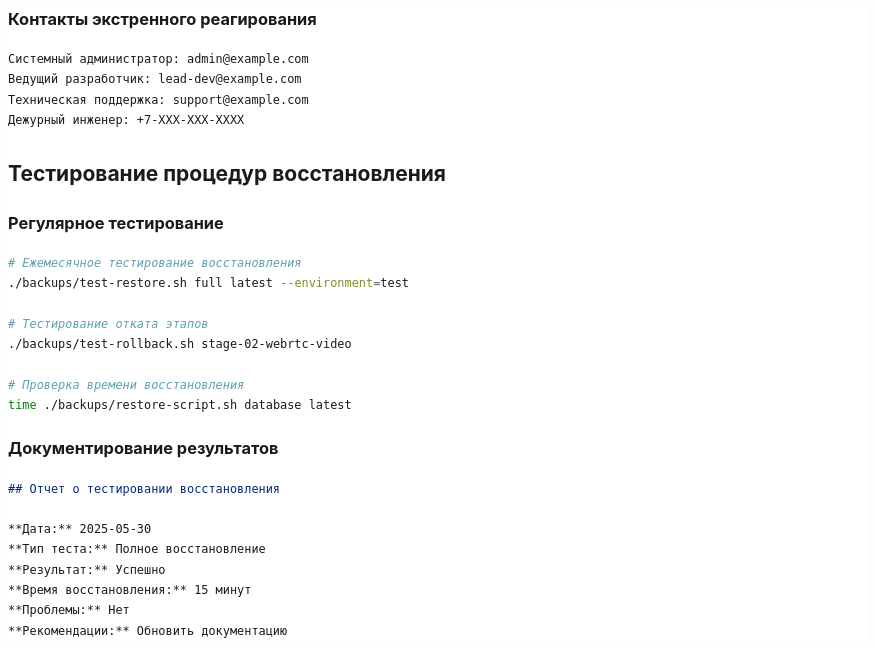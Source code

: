 ### Контакты экстренного реагирования

```
Системный администратор: admin@example.com
Ведущий разработчик: lead-dev@example.com
Техническая поддержка: support@example.com
Дежурный инженер: +7-XXX-XXX-XXXX
```

## Тестирование процедур восстановления

### Регулярное тестирование

```bash
# Ежемесячное тестирование восстановления
./backups/test-restore.sh full latest --environment=test

# Тестирование отката этапов
./backups/test-rollback.sh stage-02-webrtc-video

# Проверка времени восстановления
time ./backups/restore-script.sh database latest
```

### Документирование результатов

```markdown
## Отчет о тестировании восстановления

**Дата:** 2025-05-30
**Тип теста:** Полное восстановление
**Результат:** Успешно
**Время восстановления:** 15 минут
**Проблемы:** Нет
**Рекомендации:** Обновить документацию
```
